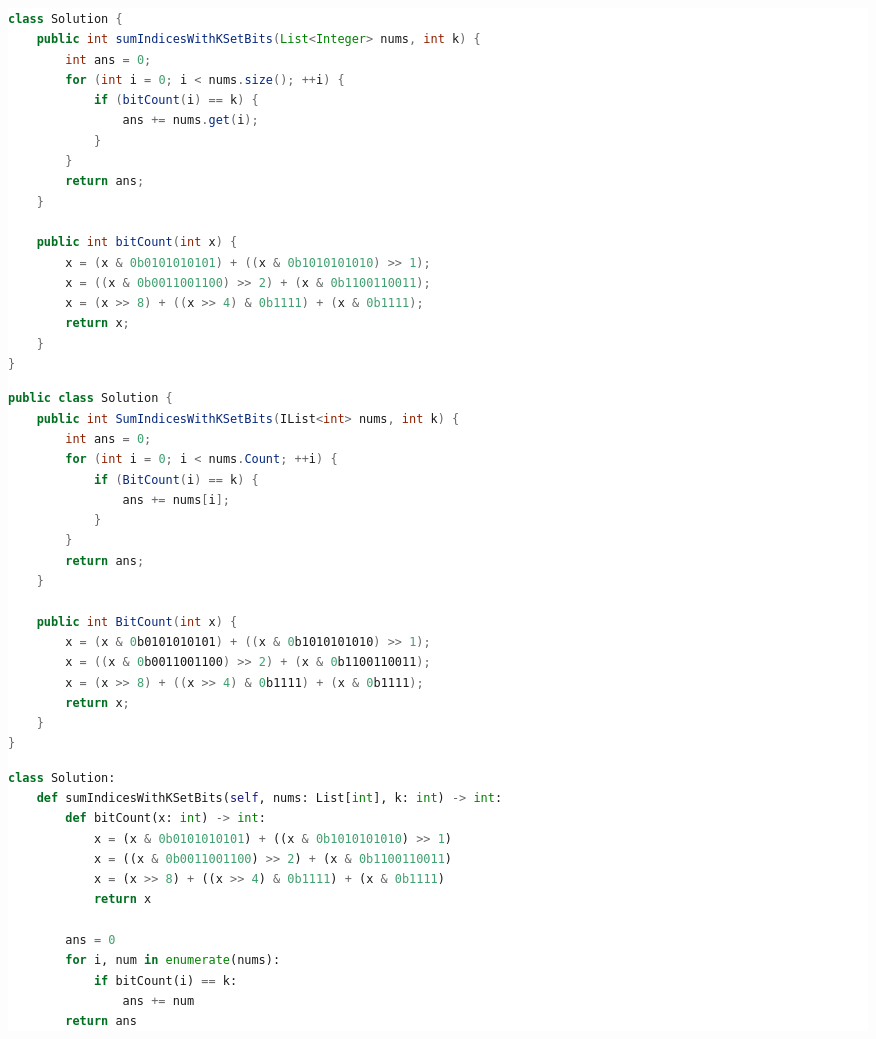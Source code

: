 ```java
class Solution {
    public int sumIndicesWithKSetBits(List<Integer> nums, int k) {
        int ans = 0;
        for (int i = 0; i < nums.size(); ++i) {
            if (bitCount(i) == k) {
                ans += nums.get(i);
            }
        }
        return ans;
    }

    public int bitCount(int x) {
        x = (x & 0b0101010101) + ((x & 0b1010101010) >> 1);
        x = ((x & 0b0011001100) >> 2) + (x & 0b1100110011);
        x = (x >> 8) + ((x >> 4) & 0b1111) + (x & 0b1111);
        return x;
    }
}
```

```csharp
public class Solution {
    public int SumIndicesWithKSetBits(IList<int> nums, int k) {
        int ans = 0;
        for (int i = 0; i < nums.Count; ++i) {
            if (BitCount(i) == k) {
                ans += nums[i];
            }
        }
        return ans;
    }

    public int BitCount(int x) {
        x = (x & 0b0101010101) + ((x & 0b1010101010) >> 1);
        x = ((x & 0b0011001100) >> 2) + (x & 0b1100110011);
        x = (x >> 8) + ((x >> 4) & 0b1111) + (x & 0b1111);
        return x;
    }
}
```

```python
class Solution:
    def sumIndicesWithKSetBits(self, nums: List[int], k: int) -> int:
        def bitCount(x: int) -> int:
            x = (x & 0b0101010101) + ((x & 0b1010101010) >> 1)
            x = ((x & 0b0011001100) >> 2) + (x & 0b1100110011)
            x = (x >> 8) + ((x >> 4) & 0b1111) + (x & 0b1111)
            return x
        
        ans = 0
        for i, num in enumerate(nums):
            if bitCount(i) == k:
                ans += num
        return ans
```
